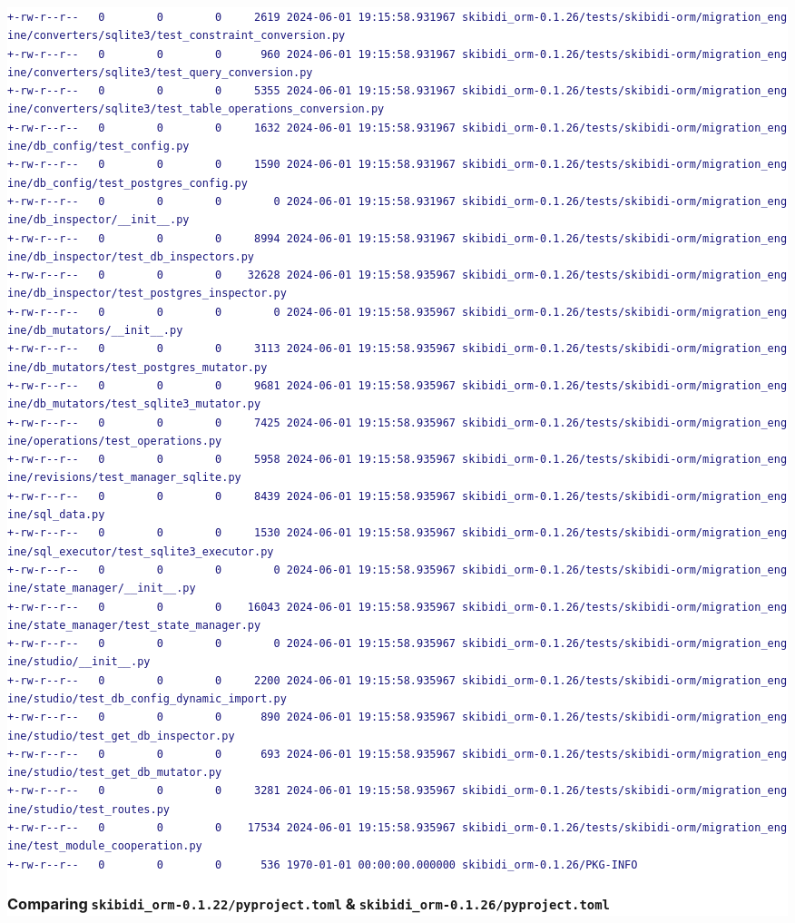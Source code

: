 ```diff
+-rw-r--r--   0        0        0     2619 2024-06-01 19:15:58.931967 skibidi_orm-0.1.26/tests/skibidi-orm/migration_engine/converters/sqlite3/test_constraint_conversion.py
+-rw-r--r--   0        0        0      960 2024-06-01 19:15:58.931967 skibidi_orm-0.1.26/tests/skibidi-orm/migration_engine/converters/sqlite3/test_query_conversion.py
+-rw-r--r--   0        0        0     5355 2024-06-01 19:15:58.931967 skibidi_orm-0.1.26/tests/skibidi-orm/migration_engine/converters/sqlite3/test_table_operations_conversion.py
+-rw-r--r--   0        0        0     1632 2024-06-01 19:15:58.931967 skibidi_orm-0.1.26/tests/skibidi-orm/migration_engine/db_config/test_config.py
+-rw-r--r--   0        0        0     1590 2024-06-01 19:15:58.931967 skibidi_orm-0.1.26/tests/skibidi-orm/migration_engine/db_config/test_postgres_config.py
+-rw-r--r--   0        0        0        0 2024-06-01 19:15:58.931967 skibidi_orm-0.1.26/tests/skibidi-orm/migration_engine/db_inspector/__init__.py
+-rw-r--r--   0        0        0     8994 2024-06-01 19:15:58.931967 skibidi_orm-0.1.26/tests/skibidi-orm/migration_engine/db_inspector/test_db_inspectors.py
+-rw-r--r--   0        0        0    32628 2024-06-01 19:15:58.935967 skibidi_orm-0.1.26/tests/skibidi-orm/migration_engine/db_inspector/test_postgres_inspector.py
+-rw-r--r--   0        0        0        0 2024-06-01 19:15:58.935967 skibidi_orm-0.1.26/tests/skibidi-orm/migration_engine/db_mutators/__init__.py
+-rw-r--r--   0        0        0     3113 2024-06-01 19:15:58.935967 skibidi_orm-0.1.26/tests/skibidi-orm/migration_engine/db_mutators/test_postgres_mutator.py
+-rw-r--r--   0        0        0     9681 2024-06-01 19:15:58.935967 skibidi_orm-0.1.26/tests/skibidi-orm/migration_engine/db_mutators/test_sqlite3_mutator.py
+-rw-r--r--   0        0        0     7425 2024-06-01 19:15:58.935967 skibidi_orm-0.1.26/tests/skibidi-orm/migration_engine/operations/test_operations.py
+-rw-r--r--   0        0        0     5958 2024-06-01 19:15:58.935967 skibidi_orm-0.1.26/tests/skibidi-orm/migration_engine/revisions/test_manager_sqlite.py
+-rw-r--r--   0        0        0     8439 2024-06-01 19:15:58.935967 skibidi_orm-0.1.26/tests/skibidi-orm/migration_engine/sql_data.py
+-rw-r--r--   0        0        0     1530 2024-06-01 19:15:58.935967 skibidi_orm-0.1.26/tests/skibidi-orm/migration_engine/sql_executor/test_sqlite3_executor.py
+-rw-r--r--   0        0        0        0 2024-06-01 19:15:58.935967 skibidi_orm-0.1.26/tests/skibidi-orm/migration_engine/state_manager/__init__.py
+-rw-r--r--   0        0        0    16043 2024-06-01 19:15:58.935967 skibidi_orm-0.1.26/tests/skibidi-orm/migration_engine/state_manager/test_state_manager.py
+-rw-r--r--   0        0        0        0 2024-06-01 19:15:58.935967 skibidi_orm-0.1.26/tests/skibidi-orm/migration_engine/studio/__init__.py
+-rw-r--r--   0        0        0     2200 2024-06-01 19:15:58.935967 skibidi_orm-0.1.26/tests/skibidi-orm/migration_engine/studio/test_db_config_dynamic_import.py
+-rw-r--r--   0        0        0      890 2024-06-01 19:15:58.935967 skibidi_orm-0.1.26/tests/skibidi-orm/migration_engine/studio/test_get_db_inspector.py
+-rw-r--r--   0        0        0      693 2024-06-01 19:15:58.935967 skibidi_orm-0.1.26/tests/skibidi-orm/migration_engine/studio/test_get_db_mutator.py
+-rw-r--r--   0        0        0     3281 2024-06-01 19:15:58.935967 skibidi_orm-0.1.26/tests/skibidi-orm/migration_engine/studio/test_routes.py
+-rw-r--r--   0        0        0    17534 2024-06-01 19:15:58.935967 skibidi_orm-0.1.26/tests/skibidi-orm/migration_engine/test_module_cooperation.py
+-rw-r--r--   0        0        0      536 1970-01-01 00:00:00.000000 skibidi_orm-0.1.26/PKG-INFO
```

### Comparing `skibidi_orm-0.1.22/pyproject.toml` & `skibidi_orm-0.1.26/pyproject.toml`
